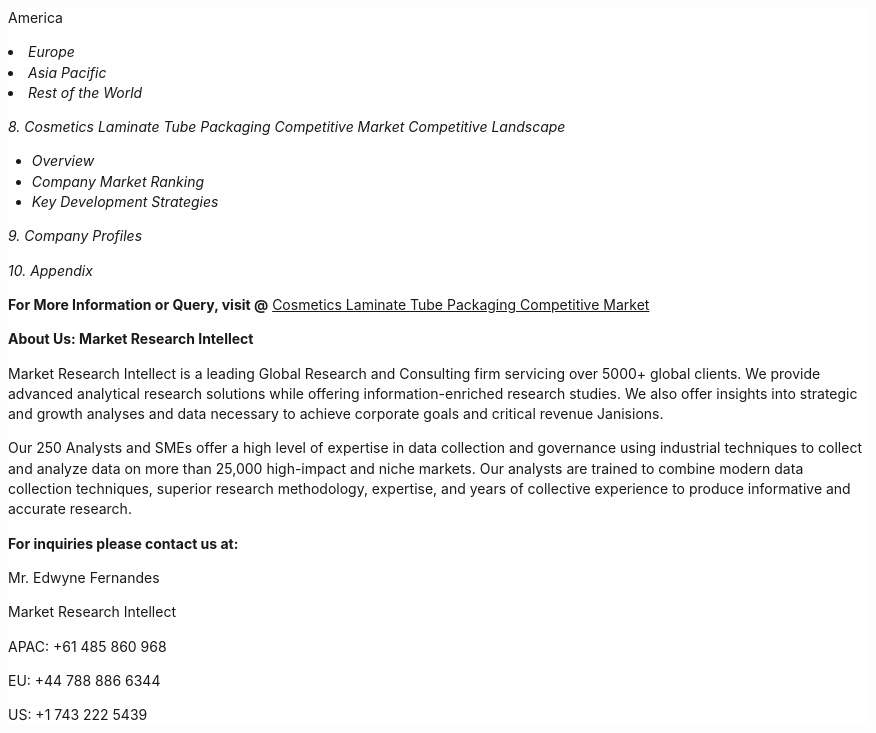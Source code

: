 America</span></em></li><li><em><span class="">Europe</span></em></li><li><em><span class="">Asia Pacific</span></em></li><li><em><span class="">Rest of the World</span></em></li></ul><p><em><span class="font-[700]">8. Cosmetics Laminate Tube Packaging Competitive Market Competitive Landscape</span></em></p><ul><li><em><span class="">Overview</span></em></li><li><em><span class="">Company Market Ranking</span></em></li><li><em><span class="">Key Development Strategies</span></em></li></ul><p><em><span class="font-[700]">9. Company Profiles</span></em></p><p><em><span class="font-[700]">10. Appendix</span></em></p><p><span class="font-[700]"><strong>For More Information or Query, visit&nbsp;@</strong>&nbsp;</span><span class="font-[700]"><a href="https://www.marketresearchintellect.com/product/global-cosmetics-laminate-tube-packaging-competitive-market/?utm_source=Linkedin&utm_medium=805" target="_blank" data-tracking-control-name="article-ssr-frontend-pulse_little-text-block" data-tracking-will-navigate="" data-test-link="">Cosmetics Laminate Tube Packaging Competitive Market</a></span></p><p><strong><span class="font-[700]">About Us: Market Research Intellect</span></strong></p><p><span class="">Market Research Intellect is a leading Global Research and Consulting firm servicing over 5000+ global clients. We provide advanced analytical research solutions while offering information-enriched research studies.&nbsp;</span>We also offer insights into strategic and growth analyses and data necessary to achieve corporate goals and critical revenue Janisions.</p><p><span class="">Our 250 Analysts and SMEs offer a high level of expertise in data collection and governance using industrial techniques to collect and analyze data on more than 25,000 high-impact and niche markets. Our analysts are trained to combine modern data collection techniques, superior research methodology, expertise, and years of collective experience to produce informative and accurate research.</span></p><p><strong>For inquiries please contact us at:</strong></p><p>Mr. Edwyne Fernandes</p><p>Market Research Intellect</p><p>APAC: +61 485 860 968</p><p>EU: +44 788 886 6344</p><p>US: +1 743 222 5439</p>
